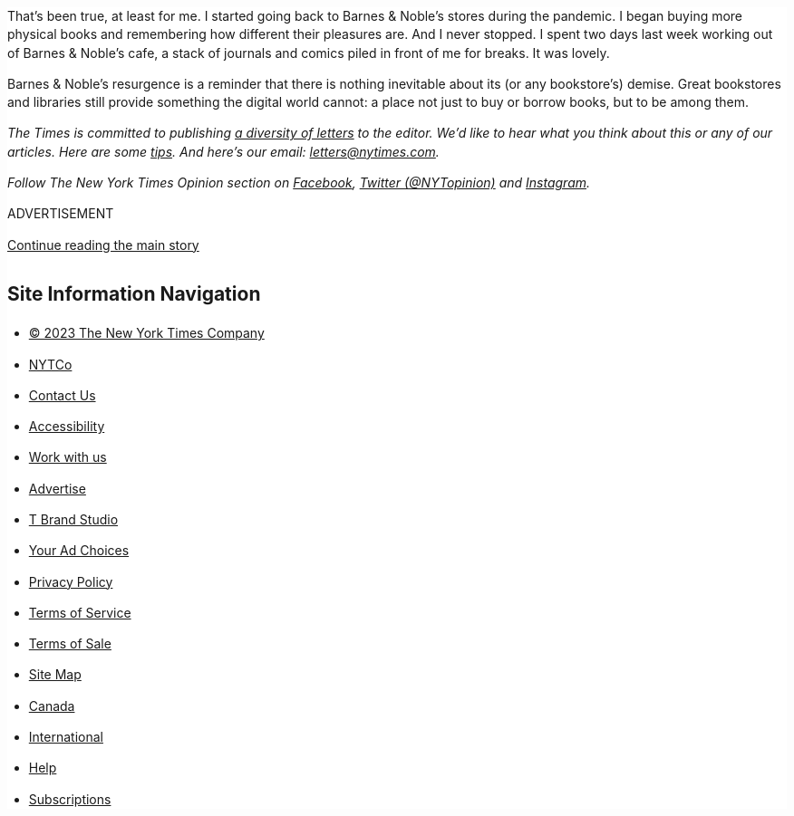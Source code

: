 That’s been true, at least for me. I started going back to Barnes & Noble’s stores during the pandemic. I began buying more physical books and remembering how different their pleasures are. And I never stopped. I spent two days last week working out of Barnes & Noble’s cafe, a stack of journals and comics piled in front of me for breaks. It was lovely.

Barnes & Noble’s resurgence is a reminder that there is nothing inevitable about its (or any bookstore’s) demise. Great bookstores and libraries still provide something the digital world cannot: a place not just to buy or borrow books, but to be among them.

_The Times is committed to publishing_ [_a diversity of letters_](https://www.nytimes.com/2019/01/31/opinion/letters/letters-to-editor-new-york-times-women.html) _to the editor. We’d like to hear what you think about this or any of our articles. Here are some_ [_tips_](https://help.nytimes.com/hc/en-us/articles/115014925288-How-to-submit-a-letter-to-the-editor)_. And here’s our email:_ [_letters@nytimes.com_](mailto:letters@nytimes.com)_._

_Follow The New York Times Opinion section on_ [_Facebook_](https://www.facebook.com/nytopinion)_,_ [_Twitter (@NYTopinion)_](http://twitter.com/NYTOpinion) _and_ [_Instagram_](https://www.instagram.com/nytopinion/)_._

ADVERTISEMENT

[Continue reading the main story](https://www.nytimes.com/2023/01/28/opinion/barnes-noble-amazon-bookstore.html#after-bottom)

## [](https://www.nytimes.com/2023/01/28/opinion/barnes-noble-amazon-bookstore.html#commentsContainer)

[](https://www.nytimes.com/content/help/site/usercontent/usercontent.html)

## Site Information Navigation

-   [© 2023 The New York Times Company](https://help.nytimes.com/hc/en-us/articles/115014792127-Copyright-notice)

-   [NYTCo](https://www.nytco.com/)
-   [Contact Us](https://help.nytimes.com/hc/en-us/articles/115015385887-Contact-Us)
-   [Accessibility](https://help.nytimes.com/hc/en-us/articles/115015727108-Accessibility)
-   [Work with us](https://www.nytco.com/careers/)
-   [Advertise](https://nytmediakit.com/)
-   [T Brand Studio](https://www.tbrandstudio.com/)
-   [Your Ad Choices](https://www.nytimes.com/privacy/cookie-policy#how-do-i-manage-trackers)
-   [Privacy Policy](https://www.nytimes.com/privacy/privacy-policy)
-   [Terms of Service](https://help.nytimes.com/hc/en-us/articles/115014893428-Terms-of-service)
-   [Terms of Sale](https://help.nytimes.com/hc/en-us/articles/115014893968-Terms-of-sale)
-   [Site Map](https://www.nytimes.com/sitemap/)
-   [Canada](https://www.nytimes.com/ca/?action=click&region=Footer&pgtype=Homepage)
-   [International](https://www.nytimes.com/international/?action=click&region=Footer&pgtype=Homepage)
-   [Help](https://help.nytimes.com/hc/en-us)
-   [Subscriptions](https://www.nytimes.com/subscription?campaignId=37WXW)